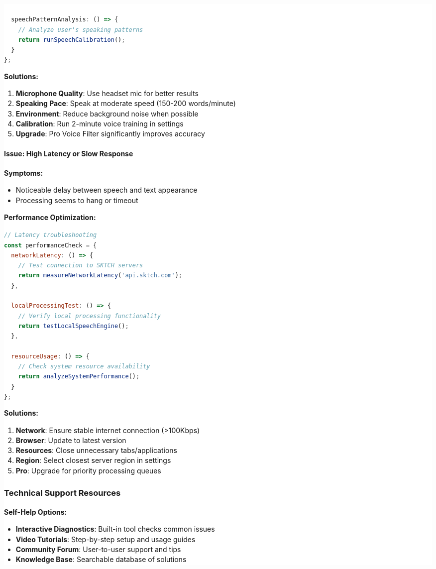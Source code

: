 ```javascript
  
  speechPatternAnalysis: () => {
    // Analyze user's speaking patterns
    return runSpeechCalibration();
  }
};
```

**Solutions:**
1. **Microphone Quality**: Use headset mic for better results
2. **Speaking Pace**: Speak at moderate speed (150-200 words/minute)
3. **Environment**: Reduce background noise when possible
4. **Calibration**: Run 2-minute voice training in settings
5. **Upgrade**: Pro Voice Filter significantly improves accuracy

#### Issue: High Latency or Slow Response

**Symptoms:**
- Noticeable delay between speech and text appearance
- Processing seems to hang or timeout

**Performance Optimization:**
```javascript
// Latency troubleshooting
const performanceCheck = {
  networkLatency: () => {
    // Test connection to SKTCH servers
    return measureNetworkLatency('api.sktch.com');
  },
  
  localProcessingTest: () => {
    // Verify local processing functionality
    return testLocalSpeechEngine();
  },
  
  resourceUsage: () => {
    // Check system resource availability
    return analyzeSystemPerformance();
  }
};
```

**Solutions:**
1. **Network**: Ensure stable internet connection (>100Kbps)
2. **Browser**: Update to latest version
3. **Resources**: Close unnecessary tabs/applications
4. **Region**: Select closest server region in settings
5. **Pro**: Upgrade for priority processing queues

### Technical Support Resources

**Self-Help Options:**
- **Interactive Diagnostics**: Built-in tool checks common issues
- **Video Tutorials**: Step-by-step setup and usage guides
- **Community Forum**: User-to-user support and tips
- **Knowledge Base**: Searchable database of solutions
